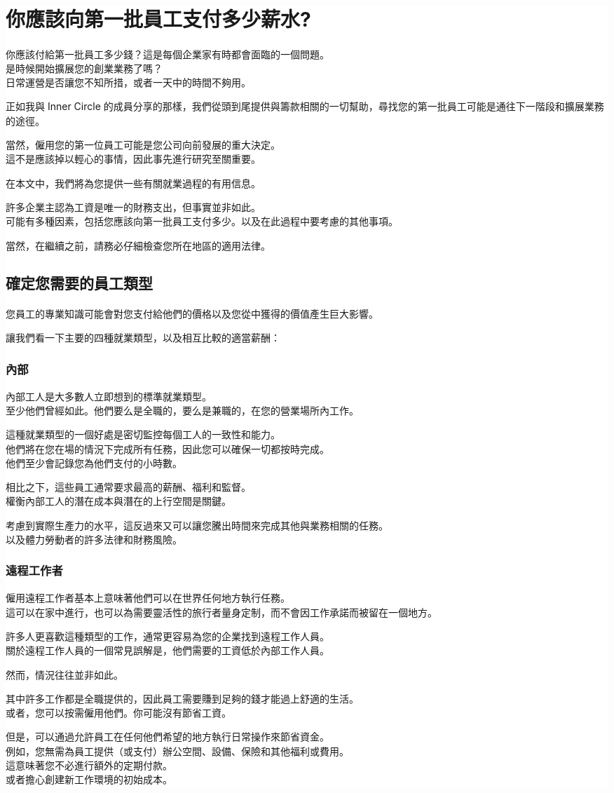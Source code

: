 # 你應該向第一批員工支付多少薪水?

你應該付給第一批員工多少錢？這是每個企業家有時都會面臨的一個問題。  
是時候開始擴展您的創業業務了嗎？  
日常運營是否讓您不知所措，或者一天中的時間不夠用。

正如我與 Inner Circle 的成員分享的那樣，我們從頭到尾提供與籌款相關的一切幫助，尋找您的第一批員工可能是通往下一階段和擴展業務的途徑。
 
當然，僱用您的第一位員工可能是您公司向前發展的重大決定。  
這不是應該掉以輕心的事情，因此事先進行研究至關重要。

在本文中，我們將為您提供一些有關就業過程的有用信息。  

許多企業主認為工資是唯一的財務支出，但事實並非如此。  
可能有多種因素，包括您應該向第一批員工支付多少。以及在此過程中要考慮的其他事項。

當然，在繼續之前，請務必仔細檢查您所在地區的適用法律。

## 確定您需要的員工類型

您員工的專業知識可能會對您支付給他們的價格以及您從中獲得的價值產生巨大影響。

讓我們看一下主要的四種就業類型，以及相互比較的適當薪酬：

### 內部

內部工人是大多數人立即想到的標準就業類型。  
至少他們曾經如此。他們要么是全職的，要么是兼職的，在您的營業場所內工作。

這種就業類型的一個好處是密切監控每個工人的一致性和能力。  
他們將在您在場的情況下完成所有任務，因此您可以確保一切都按時完成。  
他們至少會記錄您為他們支付的小時數。

相比之下，這些員工通常要求最高的薪酬、福利和監督。  
權衡內部工人的潛在成本與潛在的上行空間是關鍵。

考慮到實際生產力的水平，這反過來又可以讓您騰出時間來完成其他與業務相關的任務。  
以及體力勞動者的許多法律和財務風險。

### 遠程工作者

僱用遠程工作者基本上意味著他們可以在世界任何地方執行任務。  
這可以在家中進行，也可以為需要靈活性的旅行者量身定制，而不會因工作承諾而被留在一個地方。

許多人更喜歡這種類型的工作，通常更容易為您的企業找到遠程工作人員。  
關於遠程工作人員的一個常見誤解是，他們需要的工資低於內部工作人員。

然而，情況往往並非如此。

其中許多工作都是全職提供的，因此員工需要賺到足夠的錢才能過上舒適的生活。  
或者，您可以按需僱用他們。你可能沒有節省工資。

但是，可以通過允許員工在任何他們希望的地方執行日常操作來節省資金。  
例如，您無需為員工提供（或支付）辦公空間、設備、保險和其他福利或費用。  
這意味著您不必進行額外的定期付款。  
或者擔心創建新工作環境的初始成本。
